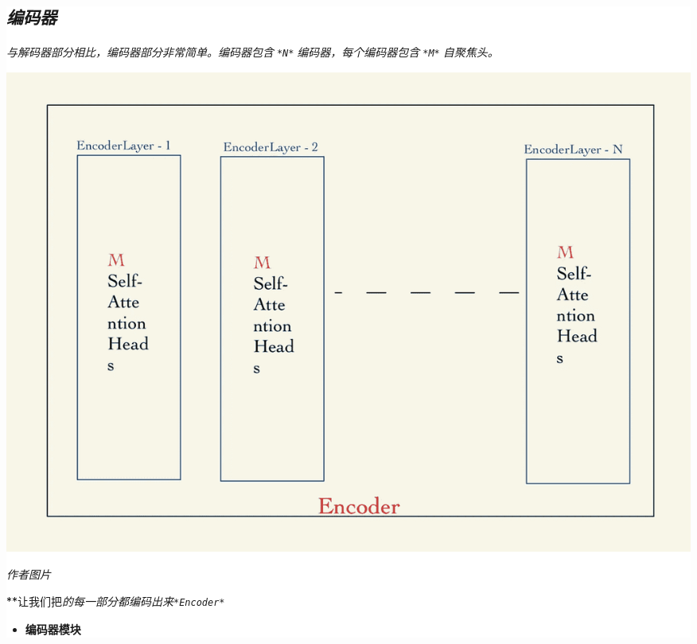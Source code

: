 ## *编码器*

**与解码器部分相比，编码器部分非常简单。编码器包含* `*N*` *编码器，每个编码器包含* `*M*` *自聚焦头。**

*![](img/02619a3a40f5ded7210f1918ca2757f0.png)*

*作者图片*

**让我们把*的每一部分都编码出来`*Encoder*`*

*   **编码器模块**
